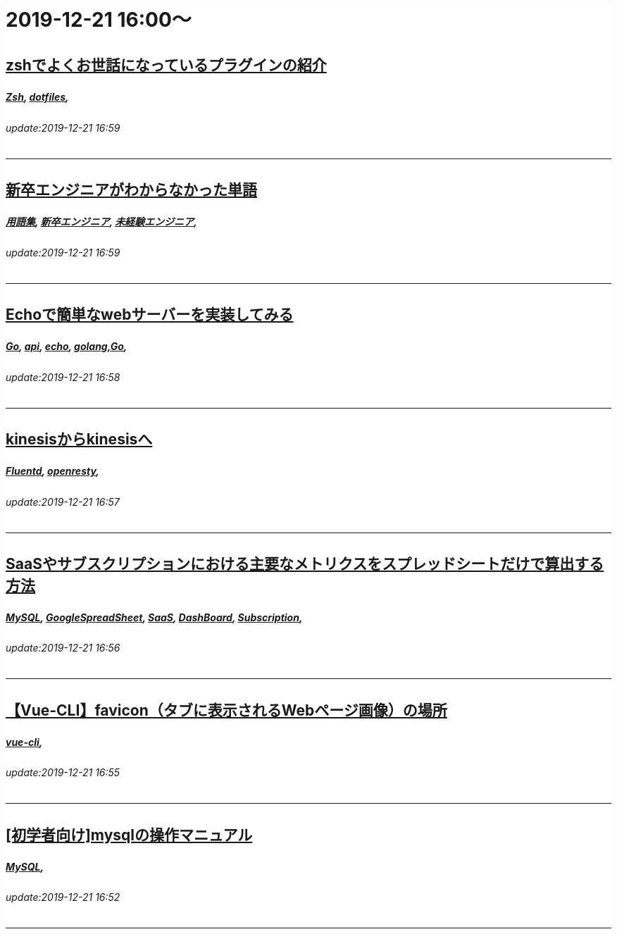 

# 2019-12-21 16:00～
## [zshでよくお世話になっているプラグインの紹介](https://qiita.com/yutakatay/items/d502ec533d87f82e55ce)
##### [Zsh](https://qiita.com/tags/Zsh), [dotfiles](https://qiita.com/tags/dotfiles), 
###### update:2019-12-21 16:59
---
## [新卒エンジニアがわからなかった単語](https://qiita.com/rynkd08/items/f90181e3dc8ff88f6d56)
##### [用語集](https://qiita.com/tags/用語集), [新卒エンジニア](https://qiita.com/tags/新卒エンジニア), [未経験エンジニア](https://qiita.com/tags/未経験エンジニア), 
###### update:2019-12-21 16:59
---
## [Echoで簡単なwebサーバーを実装してみる](https://qiita.com/Bell-frontier/items/044cb87479ac6b9fcdb1)
##### [Go](https://qiita.com/tags/Go), [api](https://qiita.com/tags/api), [echo](https://qiita.com/tags/echo), [golang,Go](https://qiita.com/tags/golang,Go), 
###### update:2019-12-21 16:58
---
## [kinesisからkinesisへ](https://qiita.com/pojiyama_emonn/items/708c20f870305bc6582c)
##### [Fluentd](https://qiita.com/tags/Fluentd), [openresty](https://qiita.com/tags/openresty), 
###### update:2019-12-21 16:57
---
## [SaaSやサブスクリプションにおける主要なメトリクスをスプレッドシートだけで算出する方法](https://qiita.com/yutamaruyama28/items/0297c8f0ed1ee62c0069)
##### [MySQL](https://qiita.com/tags/MySQL), [GoogleSpreadSheet](https://qiita.com/tags/GoogleSpreadSheet), [SaaS](https://qiita.com/tags/SaaS), [DashBoard](https://qiita.com/tags/DashBoard), [Subscription](https://qiita.com/tags/Subscription), 
###### update:2019-12-21 16:56
---
## [【Vue-CLI】favicon（タブに表示されるWebページ画像）の場所](https://qiita.com/ykoba16/items/306e7e48f96c126463c1)
##### [vue-cli](https://qiita.com/tags/vue-cli), 
###### update:2019-12-21 16:55
---
## [[初学者向け]mysqlの操作マニュアル](https://qiita.com/Tatsu88/items/c0f45999c3f1f00abab5)
##### [MySQL](https://qiita.com/tags/MySQL), 
###### update:2019-12-21 16:52
---
